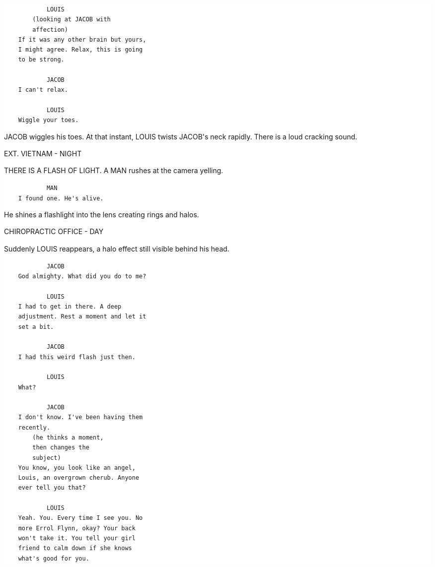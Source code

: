				LOUIS
			(looking at JACOB with
			affection)
		If it was any other brain but yours,
		I might agree. Relax, this is going
		to be strong.

				JACOB
		I can't relax.

				LOUIS
		Wiggle your toes.

JACOB wiggles his toes. At that instant, LOUIS twists JACOB's neck 
rapidly. There is a loud cracking sound.


EXT.  VIETNAM - NIGHT

THERE IS A FLASH OF LIGHT. A MAN rushes at the camera yelling.

				MAN
		I found one. He's alive.

He shines a flashlight into the lens creating rings and halos.


CHIROPRACTIC OFFICE - DAY

Suddenly LOUIS reappears, a halo effect still visible behind his head.

				JACOB
		God almighty. What did you do to me?

				LOUIS
		I had to get in there. A deep
		adjustment. Rest a moment and let it
		set a bit.

				JACOB
		I had this weird flash just then.

				LOUIS
		What?

				JACOB
		I don't know. I've been having them
		recently.
			(he thinks a moment,
			then changes the
			subject)
		You know, you look like an angel,
		Louis, an overgrown cherub. Anyone
		ever tell you that?

				LOUIS
		Yeah. You. Every time I see you. No
		more Errol Flynn, okay? Your back
		won't take it. You tell your girl
		friend to calm down if she knows
		what's good for you.
